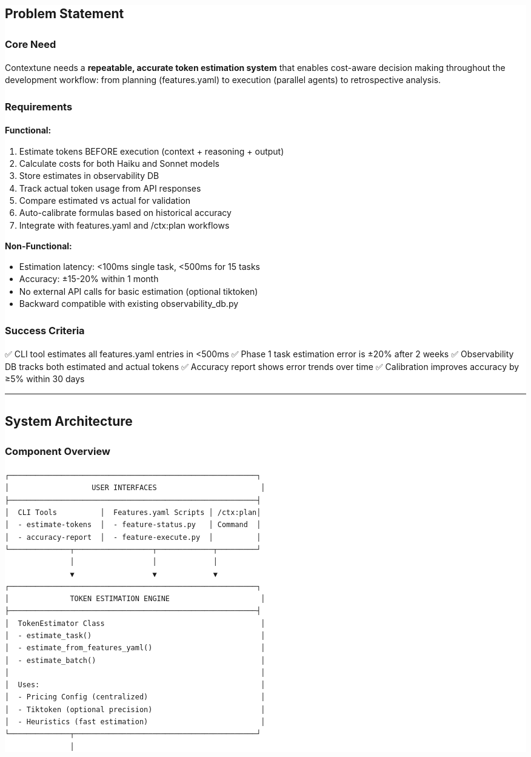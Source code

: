 
## Problem Statement

### Core Need

Contextune needs a **repeatable, accurate token estimation system** that enables cost-aware decision making throughout the development workflow: from planning (features.yaml) to execution (parallel agents) to retrospective analysis.

### Requirements

**Functional:**
1. Estimate tokens BEFORE execution (context + reasoning + output)
2. Calculate costs for both Haiku and Sonnet models
3. Store estimates in observability DB
4. Track actual token usage from API responses
5. Compare estimated vs actual for validation
6. Auto-calibrate formulas based on historical accuracy
7. Integrate with features.yaml and /ctx:plan workflows

**Non-Functional:**
- Estimation latency: <100ms single task, <500ms for 15 tasks
- Accuracy: ±15-20% within 1 month
- No external API calls for basic estimation (optional tiktoken)
- Backward compatible with existing observability_db.py

### Success Criteria

✅ CLI tool estimates all features.yaml entries in <500ms
✅ Phase 1 task estimation error is ±20% after 2 weeks
✅ Observability DB tracks both estimated and actual tokens
✅ Accuracy report shows error trends over time
✅ Calibration improves accuracy by ≥5% within 30 days

---

## System Architecture

### Component Overview

```
┌─────────────────────────────────────────────────────────┐
│                   USER INTERFACES                        │
├─────────────────────────────────────────────────────────┤
│  CLI Tools          │  Features.yaml Scripts │ /ctx:plan│
│  - estimate-tokens  │  - feature-status.py   │ Command  │
│  - accuracy-report  │  - feature-execute.py  │          │
└──────────────┬──────────────────┬─────────────┬─────────┘
               │                  │             │
               ▼                  ▼             ▼
┌─────────────────────────────────────────────────────────┐
│              TOKEN ESTIMATION ENGINE                     │
├─────────────────────────────────────────────────────────┤
│  TokenEstimator Class                                    │
│  - estimate_task()                                       │
│  - estimate_from_features_yaml()                         │
│  - estimate_batch()                                      │
│                                                          │
│  Uses:                                                   │
│  - Pricing Config (centralized)                          │
│  - Tiktoken (optional precision)                         │
│  - Heuristics (fast estimation)                          │
└──────────────┬──────────────────────────────────────────┘
               │
```
